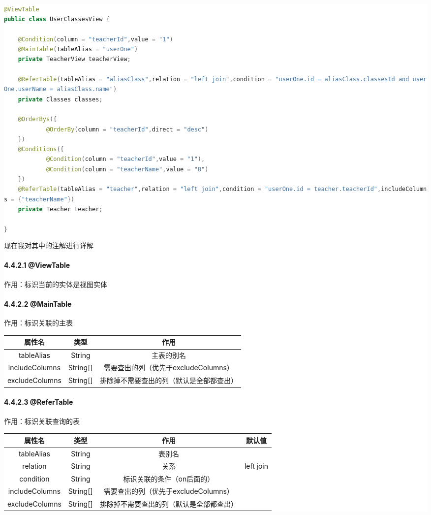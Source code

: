 ```java
@ViewTable
public class UserClassesView {

    @Condition(column = "teacherId",value = "1")
    @MainTable(tableAlias = "userOne")
    private TeacherView teacherView;

    @ReferTable(tableAlias = "aliasClass",relation = "left join",condition = "userOne.id = aliasClass.classesId and userOne.userName = aliasClass.name")
    private Classes classes;

    @OrderBys({
            @OrderBy(column = "teacherId",direct = "desc")
    })
    @Conditions({
            @Condition(column = "teacherId",value = "1"),
            @Condition(column = "teacherName",value = "8")
    })
    @ReferTable(tableAlias = "teacher",relation = "left join",condition = "userOne.id = teacher.teacherId",includeColumns = {"teacherName"})
    private Teacher teacher;

}
```

现在我对其中的注解进行详解

#### 4.4.2.1 @ViewTable

作用：标识当前的实体是视图实体

#### 4.4.2.2 @MainTable

作用：标识关联的主表

|     属性名     |   类型   |                   作用                   |
| :------------: | :------: | :--------------------------------------: |
|   tableAlias   |  String  |                主表的别名                |
| includeColumns | String[] |   需要查出的列（优先于excludeColumns）   |
| excludeColumns | String[] | 排除掉不需要查出的列（默认是全部都查出） |

#### 4.4.2.3 @ReferTable

作用：标识关联查询的表

|     属性名     |   类型   |                   作用                   |  默认值   |
| :------------: | :------: | :--------------------------------------: | :-------: |
|   tableAlias   |  String  |                  表别名                  |           |
|    relation    |  String  |                   关系                   | left join |
|   condition    |  String  |        标识关联的条件（on后面的）        |           |
| includeColumns | String[] |   需要查出的列（优先于excludeColumns）   |           |
| excludeColumns | String[] | 排除掉不需要查出的列（默认是全部都查出） |           |
